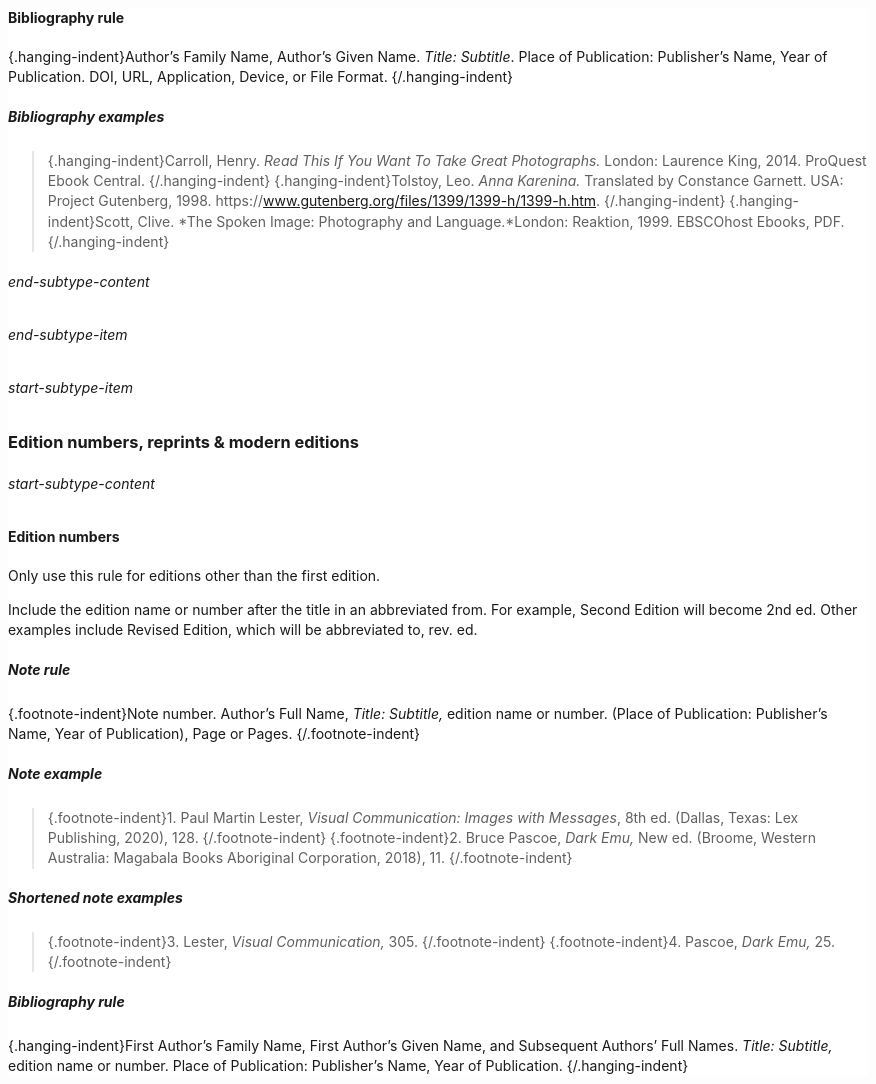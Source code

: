 #### Bibliography rule

{.hanging-indent}Author’s Family Name, Author’s Given Name. *Title: Subtitle*. Place of Publication: Publisher’s Name, Year of Publication. DOI, URL, Application, Device, or File Format. {/.hanging-indent}

##### Bibliography examples

> {.hanging-indent}Carroll, Henry. *Read This If You Want To Take Great Photographs.* London: Laurence King, 2014. ProQuest Ebook Central. {/.hanging-indent}
> {.hanging-indent}Tolstoy, Leo. *Anna Karenina.* Translated by Constance Garnett. USA: Project Gutenberg, 1998. https<nolink>://www.gutenberg.org/files/1399/1399-h/1399-h.htm. {/.hanging-indent}
> {.hanging-indent}Scott, Clive. *The Spoken Image: Photography and Language.*London: Reaktion, 1999. EBSCOhost Ebooks, PDF. {/.hanging-indent}

###### end-subtype-content

###### end-subtype-item


###### start-subtype-item

### Edition numbers, reprints & modern editions

###### start-subtype-content

#### Edition numbers

Only use this rule for editions other than the first edition.

Include the edition name or number after the title in an abbreviated from. For example, Second Edition will become 2nd ed. Other examples include Revised Edition, which will be abbreviated to, rev. ed.

##### Note rule

{.footnote-indent}Note number. Author’s Full Name, *Title: Subtitle,* edition name or number. (Place of Publication: Publisher’s Name, Year of Publication), Page or Pages. {/.footnote-indent}

##### Note example

> {.footnote-indent}1. Paul Martin Lester, *Visual Communication: Images with Messages*, 8th ed. (Dallas, Texas: Lex Publishing, 2020), 128. {/.footnote-indent}
> {.footnote-indent}2. Bruce Pascoe, *Dark Emu,* New ed. (Broome, Western Australia: Magabala Books Aboriginal Corporation, 2018), 11. {/.footnote-indent}

##### Shortened note examples

> {.footnote-indent}3. Lester, *Visual Communication,* 305. {/.footnote-indent}
> {.footnote-indent}4. Pascoe, *Dark Emu,* 25. {/.footnote-indent}

##### Bibliography rule

{.hanging-indent}First Author’s Family Name, First Author’s Given Name, and Subsequent Authors’ Full Names. *Title: Subtitle,* edition name or number. Place of Publication: Publisher’s Name, Year of Publication. {/.hanging-indent}
